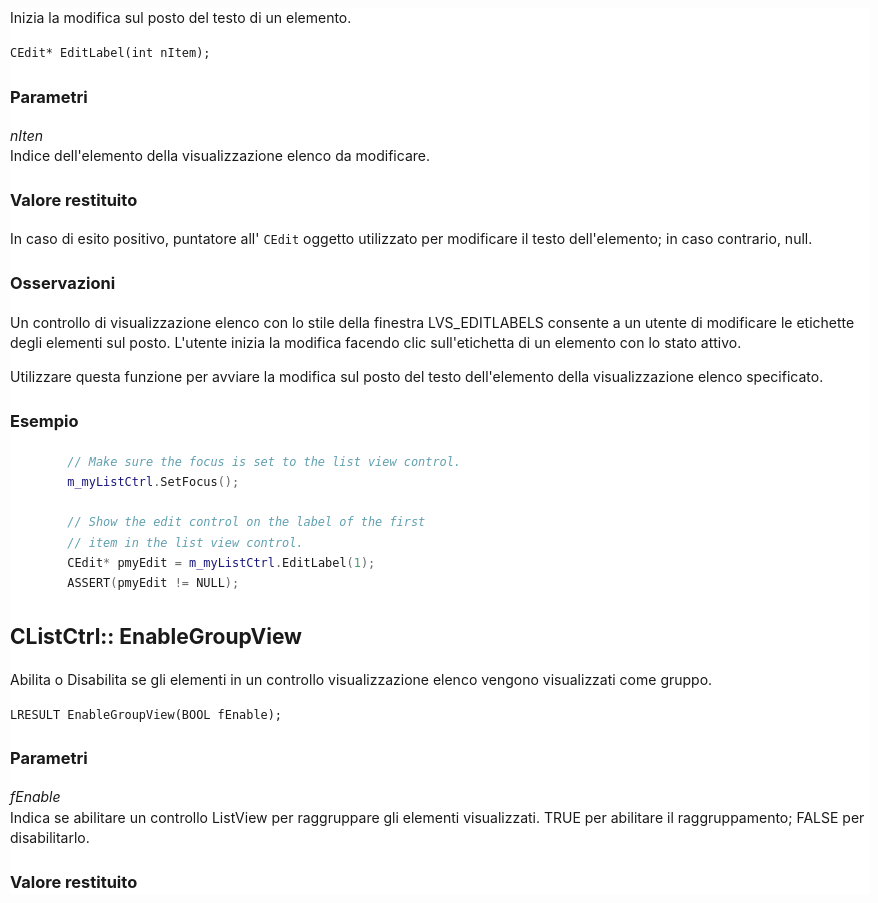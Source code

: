 Inizia la modifica sul posto del testo di un elemento.

```
CEdit* EditLabel(int nItem);
```

### <a name="parameters"></a>Parametri

*nIten*<br/>
Indice dell'elemento della visualizzazione elenco da modificare.

### <a name="return-value"></a>Valore restituito

In caso di esito positivo, puntatore all' `CEdit` oggetto utilizzato per modificare il testo dell'elemento; in caso contrario, null.

### <a name="remarks"></a>Osservazioni

Un controllo di visualizzazione elenco con lo stile della finestra LVS_EDITLABELS consente a un utente di modificare le etichette degli elementi sul posto. L'utente inizia la modifica facendo clic sull'etichetta di un elemento con lo stato attivo.

Utilizzare questa funzione per avviare la modifica sul posto del testo dell'elemento della visualizzazione elenco specificato.

### <a name="example"></a>Esempio

```cpp
        // Make sure the focus is set to the list view control.
        m_myListCtrl.SetFocus();

        // Show the edit control on the label of the first
        // item in the list view control.
        CEdit* pmyEdit = m_myListCtrl.EditLabel(1);
        ASSERT(pmyEdit != NULL);
```

## <a name="clistctrlenablegroupview"></a><a name="enablegroupview"></a> CListCtrl:: EnableGroupView

Abilita o Disabilita se gli elementi in un controllo visualizzazione elenco vengono visualizzati come gruppo.

```
LRESULT EnableGroupView(BOOL fEnable);
```

### <a name="parameters"></a>Parametri

*fEnable*<br/>
Indica se abilitare un controllo ListView per raggruppare gli elementi visualizzati. TRUE per abilitare il raggruppamento; FALSE per disabilitarlo.

### <a name="return-value"></a>Valore restituito
